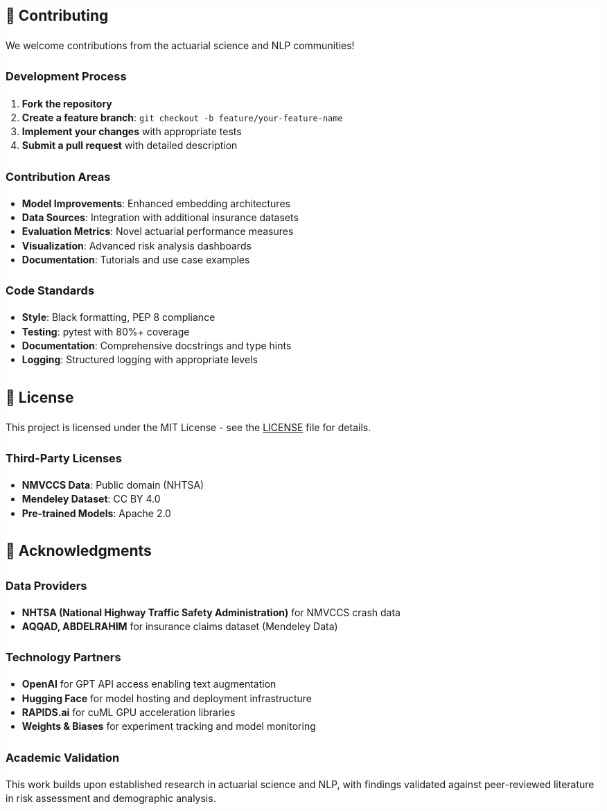 ## 🤝 Contributing

We welcome contributions from the actuarial science and NLP communities!

### Development Process

1. **Fork the repository**
2. **Create a feature branch**: `git checkout -b feature/your-feature-name`
3. **Implement your changes** with appropriate tests
4. **Submit a pull request** with detailed description

### Contribution Areas

- **Model Improvements**: Enhanced embedding architectures
- **Data Sources**: Integration with additional insurance datasets
- **Evaluation Metrics**: Novel actuarial performance measures
- **Visualization**: Advanced risk analysis dashboards
- **Documentation**: Tutorials and use case examples

### Code Standards

- **Style**: Black formatting, PEP 8 compliance
- **Testing**: pytest with 80%+ coverage
- **Documentation**: Comprehensive docstrings and type hints
- **Logging**: Structured logging with appropriate levels

## 📄 License

This project is licensed under the MIT License - see the [LICENSE](LICENSE) file for details.

### Third-Party Licenses

- **NMVCCS Data**: Public domain (NHTSA)
- **Mendeley Dataset**: CC BY 4.0
- **Pre-trained Models**: Apache 2.0

## 🙏 Acknowledgments

### Data Providers
- **NHTSA (National Highway Traffic Safety Administration)** for NMVCCS crash data
- **AQQAD, ABDELRAHIM** for insurance claims dataset (Mendeley Data)

### Technology Partners
- **OpenAI** for GPT API access enabling text augmentation
- **Hugging Face** for model hosting and deployment infrastructure
- **RAPIDS.ai** for cuML GPU acceleration libraries
- **Weights & Biases** for experiment tracking and model monitoring

### Academic Validation
This work builds upon established research in actuarial science and NLP, with findings validated against peer-reviewed literature in risk assessment and demographic analysis.
